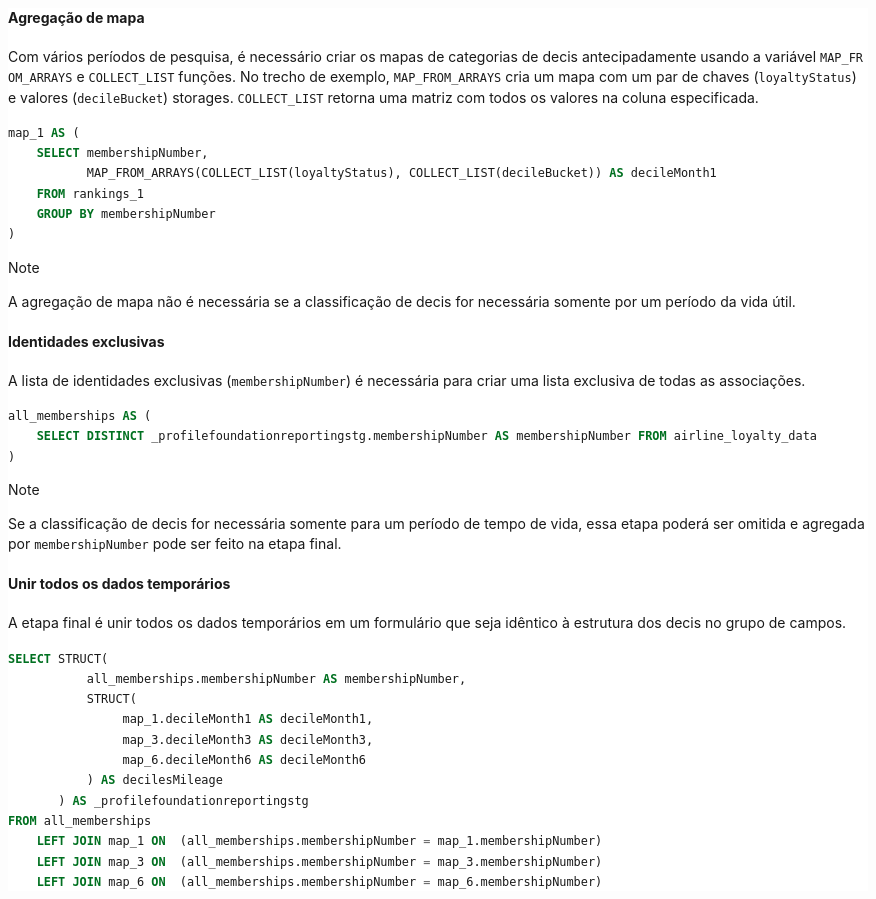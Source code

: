 #### Agregação de mapa

Com vários períodos de pesquisa, é necessário criar os mapas de categorias de decis antecipadamente usando a variável `MAP_FROM_ARRAYS` e `COLLECT_LIST` funções. No trecho de exemplo, `MAP_FROM_ARRAYS` cria um mapa com um par de chaves (`loyaltyStatus`) e valores (`decileBucket`) storages. `COLLECT_LIST` retorna uma matriz com todos os valores na coluna especificada.

```sql
map_1 AS (
    SELECT membershipNumber,
           MAP_FROM_ARRAYS(COLLECT_LIST(loyaltyStatus), COLLECT_LIST(decileBucket)) AS decileMonth1
    FROM rankings_1
    GROUP BY membershipNumber
)
```

>[!NOTE]
>
>A agregação de mapa não é necessária se a classificação de decis for necessária somente por um período da vida útil.

#### Identidades exclusivas

A lista de identidades exclusivas (`membershipNumber`) é necessária para criar uma lista exclusiva de todas as associações.

```sql
all_memberships AS (
    SELECT DISTINCT _profilefoundationreportingstg.membershipNumber AS membershipNumber FROM airline_loyalty_data
)
```

>[!NOTE]
>
>Se a classificação de decis for necessária somente para um período de tempo de vida, essa etapa poderá ser omitida e agregada por `membershipNumber` pode ser feito na etapa final.

#### Unir todos os dados temporários

A etapa final é unir todos os dados temporários em um formulário que seja idêntico à estrutura dos decis no grupo de campos.

```sql
SELECT STRUCT(
           all_memberships.membershipNumber AS membershipNumber,
           STRUCT(
                map_1.decileMonth1 AS decileMonth1,
                map_3.decileMonth3 AS decileMonth3,
                map_6.decileMonth6 AS decileMonth6
           ) AS decilesMileage
       ) AS _profilefoundationreportingstg
FROM all_memberships
    LEFT JOIN map_1 ON  (all_memberships.membershipNumber = map_1.membershipNumber)
    LEFT JOIN map_3 ON  (all_memberships.membershipNumber = map_3.membershipNumber)
    LEFT JOIN map_6 ON  (all_memberships.membershipNumber = map_6.membershipNumber)
```
